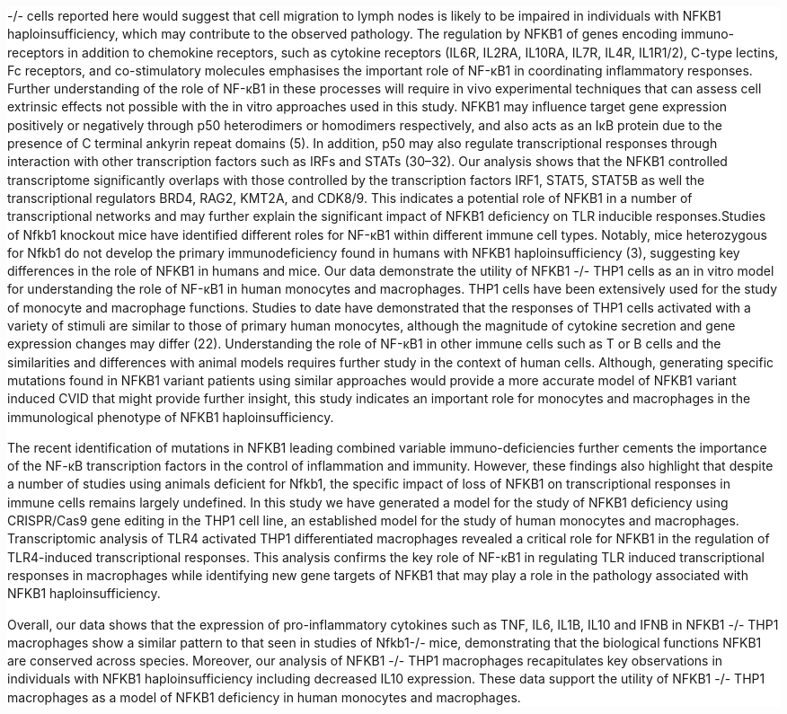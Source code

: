 -/- cells reported here would suggest that cell migration to lymph nodes is likely to be impaired in individuals with NFKB1 haploinsufficiency, which may contribute to the observed pathology. The regulation by NFKB1 of genes encoding immuno-receptors in addition to chemokine receptors, such as cytokine receptors (IL6R, IL2RA, IL10RA, IL7R, IL4R, IL1R1/2), C-type lectins, Fc receptors, and co-stimulatory molecules emphasises the important role of NF-κB1 in coordinating inflammatory responses. Further understanding of the role of NF-κB1 in these processes will require in vivo experimental techniques that can assess cell extrinsic effects not possible with the in vitro approaches used in this study.
NFKB1 may influence target gene expression positively or negatively through p50 heterodimers or homodimers respectively, and also acts as an IκB protein due to the presence of C terminal ankyrin repeat domains (5). In addition, p50 may also regulate transcriptional responses through interaction with other transcription factors such as IRFs and STATs (30–32). Our analysis shows that the NFKB1 controlled transcriptome significantly overlaps with those controlled by the transcription factors IRF1, STAT5, STAT5B as well the transcriptional regulators BRD4, RAG2, KMT2A, and CDK8/9. This indicates a potential role of NFKB1 in a number of transcriptional networks and may further explain the significant impact of NFKB1 deficiency on TLR inducible responses.Studies of Nfkb1 knockout mice have identified different roles for NF-κB1 within different immune cell types. Notably, mice heterozygous for Nfkb1 do not develop the primary immunodeficiency found in humans with NFKB1 haploinsufficiency (3), suggesting key differences in the role of NFKB1 in humans and mice. Our data demonstrate the utility of NFKB1
-/- THP1 cells as an in vitro model for understanding the role of NF-κB1 in human monocytes and macrophages. THP1 cells have been extensively used for the study of monocyte and macrophage functions. Studies to date have demonstrated that the responses of THP1 cells activated with a variety of stimuli are similar to those of primary human monocytes, although the magnitude of cytokine secretion and gene expression changes may differ (22). Understanding the role of NF-κB1 in other immune cells such as T or B cells and the similarities and differences with animal models requires further study in the context of human cells. Although, generating specific mutations found in NFKB1 variant patients using similar approaches would provide a more accurate model of NFKB1 variant induced CVID that might provide further insight, this study indicates an important role for monocytes and macrophages in the immunological phenotype of NFKB1 haploinsufficiency.

The recent identification of mutations in NFKB1 leading combined variable immuno-deficiencies further cements the importance of the NF-ĸB transcription factors in the control of inflammation and immunity. However, these findings also highlight that despite a number of studies using animals deficient for Nfkb1, the specific impact of loss of NFKB1 on transcriptional responses in immune cells remains largely undefined. In this study we have generated a model for the study of NFKB1 deficiency using CRISPR/Cas9 gene editing in the THP1 cell line, an established model for the study of human monocytes and macrophages. Transcriptomic analysis of TLR4 activated THP1 differentiated macrophages revealed a critical role for NFKB1 in the regulation of TLR4-induced transcriptional responses. This analysis confirms the key role of NF-κB1 in regulating TLR induced transcriptional responses in macrophages while identifying new gene targets of NFKB1 that may play a role in the pathology associated with NFKB1 haploinsufficiency.

Overall, our data shows that the expression of pro-inflammatory cytokines such as TNF, IL6, IL1B, IL10 and IFNB in NFKB1
-/- THP1 macrophages show a similar pattern to that seen in studies of Nfkb1-/-
 mice, demonstrating that the biological functions NFKB1 are conserved across species. Moreover, our analysis of NFKB1
-/- THP1 macrophages recapitulates key observations in individuals with NFKB1 haploinsufficiency including decreased IL10 expression. These data support the utility of NFKB1
-/- THP1 macrophages as a model of NFKB1 deficiency in human monocytes and macrophages.
